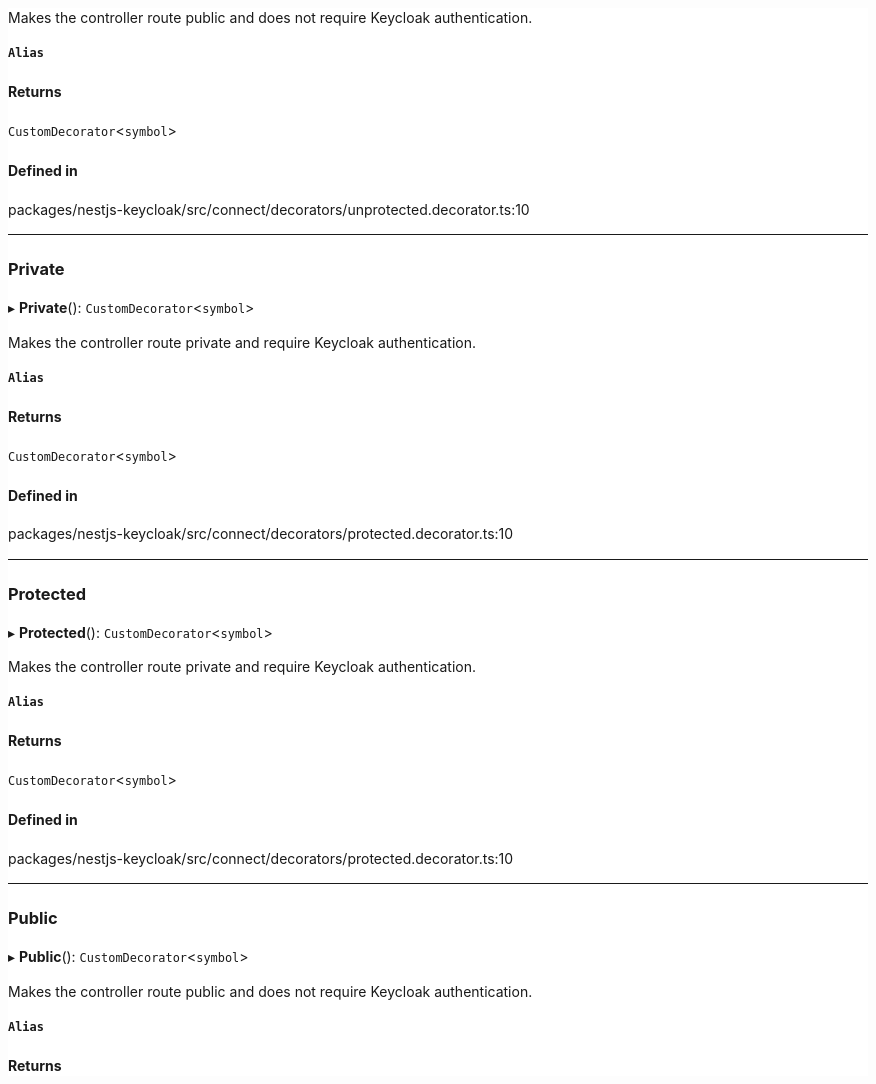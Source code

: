 Makes the controller route public and does not require Keycloak authentication.

**`Alias`**

#### Returns

`CustomDecorator`<`symbol`\>

#### Defined in

packages/nestjs-keycloak/src/connect/decorators/unprotected.decorator.ts:10

---

### Private

▸ **Private**(): `CustomDecorator`<`symbol`\>

Makes the controller route private and require Keycloak authentication.

**`Alias`**

#### Returns

`CustomDecorator`<`symbol`\>

#### Defined in

packages/nestjs-keycloak/src/connect/decorators/protected.decorator.ts:10

---

### Protected

▸ **Protected**(): `CustomDecorator`<`symbol`\>

Makes the controller route private and require Keycloak authentication.

**`Alias`**

#### Returns

`CustomDecorator`<`symbol`\>

#### Defined in

packages/nestjs-keycloak/src/connect/decorators/protected.decorator.ts:10

---

### Public

▸ **Public**(): `CustomDecorator`<`symbol`\>

Makes the controller route public and does not require Keycloak authentication.

**`Alias`**

#### Returns
